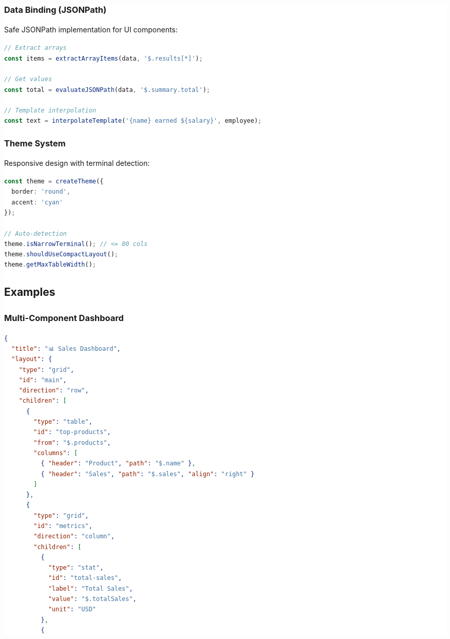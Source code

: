 ### Data Binding (JSONPath)

Safe JSONPath implementation for UI components:

```typescript
// Extract arrays
const items = extractArrayItems(data, '$.results[*]');

// Get values  
const total = evaluateJSONPath(data, '$.summary.total');

// Template interpolation
const text = interpolateTemplate('{name} earned ${salary}', employee);
```

### Theme System

Responsive design with terminal detection:

```typescript
const theme = createTheme({
  border: 'round',
  accent: 'cyan'
});

// Auto-detection
theme.isNarrowTerminal(); // <= 80 cols
theme.shouldUseCompactLayout();  
theme.getMaxTableWidth();
```

## Examples

### Multi-Component Dashboard

```json
{
  "title": "📊 Sales Dashboard", 
  "layout": {
    "type": "grid",
    "id": "main",
    "direction": "row",
    "children": [
      {
        "type": "table",
        "id": "top-products",
        "from": "$.products",
        "columns": [
          { "header": "Product", "path": "$.name" },
          { "header": "Sales", "path": "$.sales", "align": "right" }
        ]
      },
      {
        "type": "grid", 
        "id": "metrics",
        "direction": "column",
        "children": [
          {
            "type": "stat",
            "id": "total-sales", 
            "label": "Total Sales",
            "value": "$.totalSales",
            "unit": "USD"
          },
          {
```